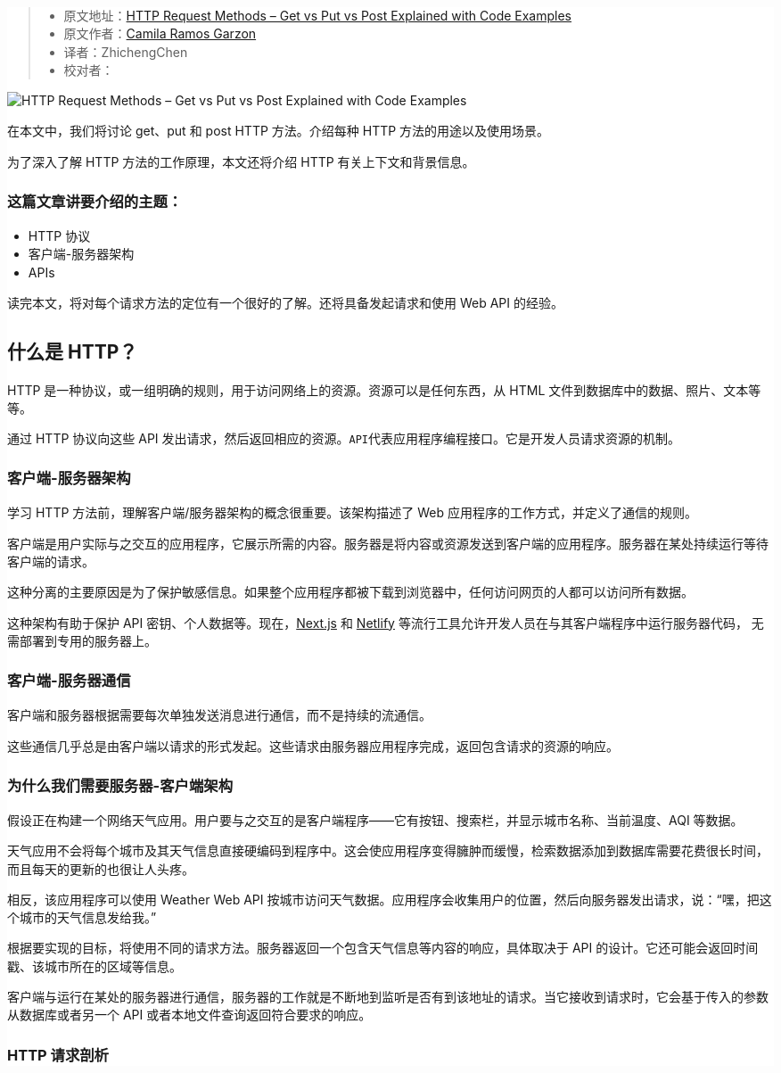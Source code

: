 > -  原文地址：[HTTP Request Methods – Get vs Put vs Post Explained with Code Examples](https://www.freecodecamp.org/news/http-request-methods-explained/)
> -  原文作者：[Camila Ramos Garzon](https://www.freecodecamp.org/news/author/camiinthisthang/)
> -  译者：ZhichengChen
> -  校对者：

![HTTP Request Methods – Get vs Put vs Post Explained with Code Examples](https://www.freecodecamp.org/news/content/images/size/w2000/2022/01/FCC-Cover.png)

在本文中，我们将讨论 get、put 和 post HTTP 方法。介绍每种 HTTP 方法的用途以及使用场景。

为了深入了解 HTTP 方法的工作原理，本文还将介绍 HTTP 有关上下文和背景信息。

### 这篇文章讲要介绍的主题：

-   HTTP 协议
-   客户端-服务器架构
-   APIs

读完本文，将对每个请求方法的定位有一个很好的了解。还将具备发起请求和使用 Web API 的经验。

## 什么是 HTTP？

HTTP 是一种协议，或一组明确的规则，用于访问网络上的资源。资源可以是任何东西，从 HTML 文件到数据库中的数据、照片、文本等等。

通过 HTTP 协议向这些 API 发出请求，然后返回相应的资源。`API`代表应用程序编程接口。它是开发人员请求资源的机制。

### 客户端-服务器架构

学习 HTTP 方法前，理解客户端/服务器架构的概念很重要。该架构描述了 Web 应用程序的工作方式，并定义了通信的规则。

客户端是用户实际与之交互的应用程序，它展示所需的内容。服务器是将内容或资源发送到客户端的应用程序。服务器在某处持续运行等待客户端的请求。

这种分离的主要原因是为了保护敏感信息。如果整个应用程序都被下载到浏览器中，任何访问网页的人都可以访问所有数据。

这种架构有助于保护 API 密钥、个人数据等。现在，[Next.js](https://nextjs.org/) 和 [Netlify](https://www.netlify.com/) 等流行工具允许开发人员在与其客户端程序中运行服务器代码， 无需部署到专用的服务器上。

### 客户端-服务器通信

客户端和服务器根据需要每次单独发送消息进行通信，而不是持续的流通信。

这些通信几乎总是由客户端以请求的形式发起。这些请求由服务器应用程序完成，返回包含请求的资源的响应。

### 为什么我们需要服务器-客户端架构

假设正在构建一个网络天气应用。用户要与之交互的是客户端程序——它有按钮、搜索栏，并显示城市名称、当前温度、AQI 等数据。

天气应用不会将每个城市及其天气信息直接硬编码到程序中。这会使应用程序变得臃肿而缓慢，检索数据添加到数据库需要花费很长时间，而且每天的更新的也很让人头疼。

相反，该应用程序可以使用 Weather Web API 按城市访问天气数据。应用程序会收集用户的位置，然后向服务器发出请求，说：“嘿，把这个城市的天气信息发给我。”

根据要实现的目标，将使用不同的请求方法。服务器返回一个包含天气信息等内容的响应，具体取决于 API 的设计。它还可能会返回时间戳、该城市所在的区域等信息。

客户端与运行在某处的服务器进行通信，服务器的工作就是不断地到监听是否有到该地址的请求。当它接收到请求时，它会基于传入的参数从数据库或者另一个 API 或者本地文件查询返回符合要求的响应。

### HTTP 请求剖析
